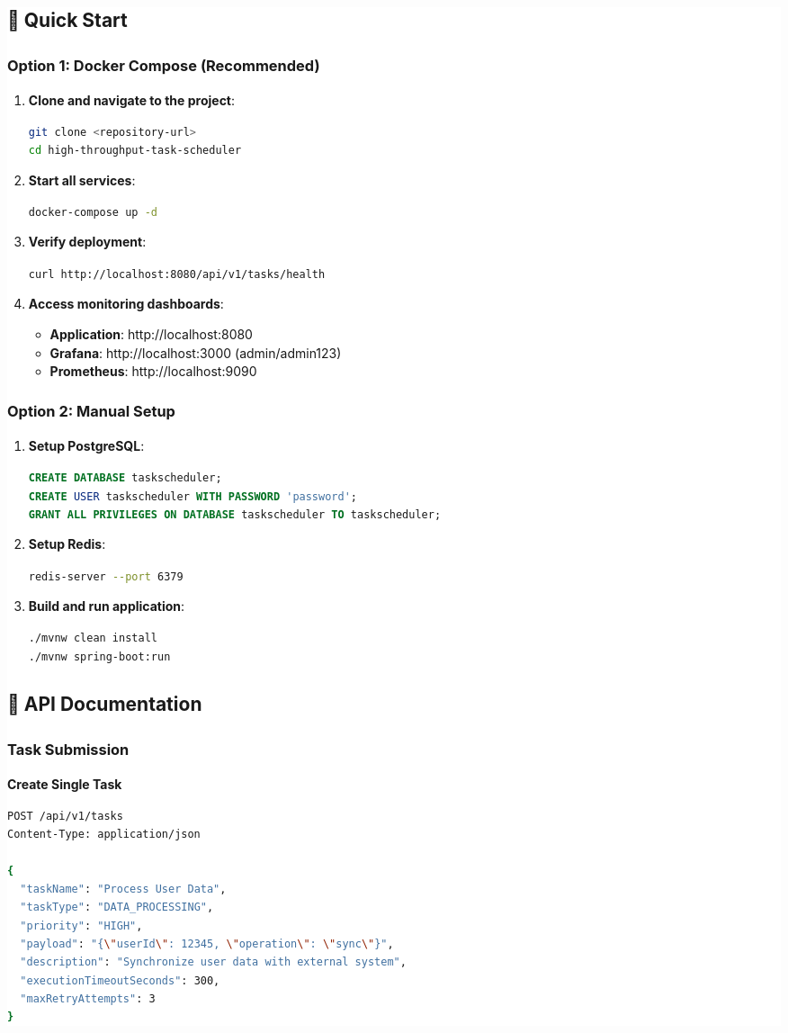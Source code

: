 ## 🚀 Quick Start

### Option 1: Docker Compose (Recommended)

1. **Clone and navigate to the project**:
   ```bash
   git clone <repository-url>
   cd high-throughput-task-scheduler
   ```

2. **Start all services**:
   ```bash
   docker-compose up -d
   ```

3. **Verify deployment**:
   ```bash
   curl http://localhost:8080/api/v1/tasks/health
   ```

4. **Access monitoring dashboards**:
   - **Application**: http://localhost:8080
   - **Grafana**: http://localhost:3000 (admin/admin123)
   - **Prometheus**: http://localhost:9090

### Option 2: Manual Setup

1. **Setup PostgreSQL**:
   ```sql
   CREATE DATABASE taskscheduler;
   CREATE USER taskscheduler WITH PASSWORD 'password';
   GRANT ALL PRIVILEGES ON DATABASE taskscheduler TO taskscheduler;
   ```

2. **Setup Redis**:
   ```bash
   redis-server --port 6379
   ```

3. **Build and run application**:
   ```bash
   ./mvnw clean install
   ./mvnw spring-boot:run
   ```

## 📝 API Documentation

### Task Submission

**Create Single Task**
```bash
POST /api/v1/tasks
Content-Type: application/json

{
  "taskName": "Process User Data",
  "taskType": "DATA_PROCESSING",
  "priority": "HIGH",
  "payload": "{\"userId\": 12345, \"operation\": \"sync\"}",
  "description": "Synchronize user data with external system",
  "executionTimeoutSeconds": 300,
  "maxRetryAttempts": 3
}
```
